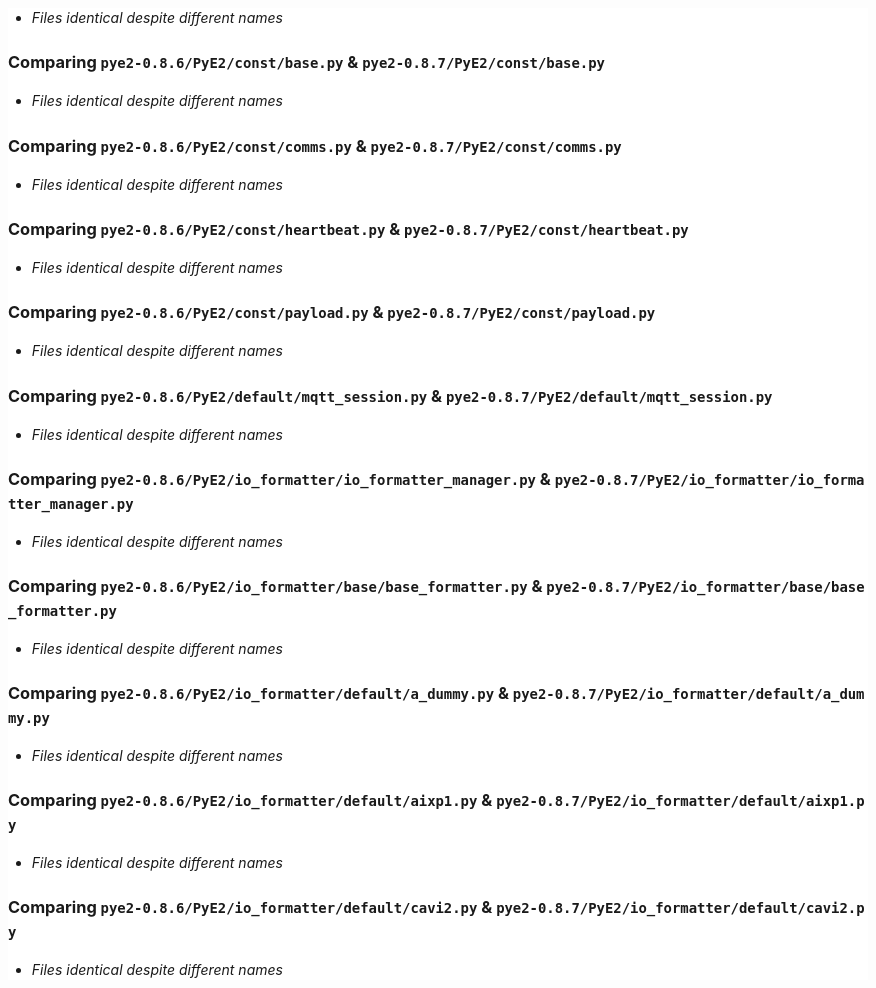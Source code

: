  * *Files identical despite different names*

### Comparing `pye2-0.8.6/PyE2/const/base.py` & `pye2-0.8.7/PyE2/const/base.py`

 * *Files identical despite different names*

### Comparing `pye2-0.8.6/PyE2/const/comms.py` & `pye2-0.8.7/PyE2/const/comms.py`

 * *Files identical despite different names*

### Comparing `pye2-0.8.6/PyE2/const/heartbeat.py` & `pye2-0.8.7/PyE2/const/heartbeat.py`

 * *Files identical despite different names*

### Comparing `pye2-0.8.6/PyE2/const/payload.py` & `pye2-0.8.7/PyE2/const/payload.py`

 * *Files identical despite different names*

### Comparing `pye2-0.8.6/PyE2/default/mqtt_session.py` & `pye2-0.8.7/PyE2/default/mqtt_session.py`

 * *Files identical despite different names*

### Comparing `pye2-0.8.6/PyE2/io_formatter/io_formatter_manager.py` & `pye2-0.8.7/PyE2/io_formatter/io_formatter_manager.py`

 * *Files identical despite different names*

### Comparing `pye2-0.8.6/PyE2/io_formatter/base/base_formatter.py` & `pye2-0.8.7/PyE2/io_formatter/base/base_formatter.py`

 * *Files identical despite different names*

### Comparing `pye2-0.8.6/PyE2/io_formatter/default/a_dummy.py` & `pye2-0.8.7/PyE2/io_formatter/default/a_dummy.py`

 * *Files identical despite different names*

### Comparing `pye2-0.8.6/PyE2/io_formatter/default/aixp1.py` & `pye2-0.8.7/PyE2/io_formatter/default/aixp1.py`

 * *Files identical despite different names*

### Comparing `pye2-0.8.6/PyE2/io_formatter/default/cavi2.py` & `pye2-0.8.7/PyE2/io_formatter/default/cavi2.py`

 * *Files identical despite different names*
